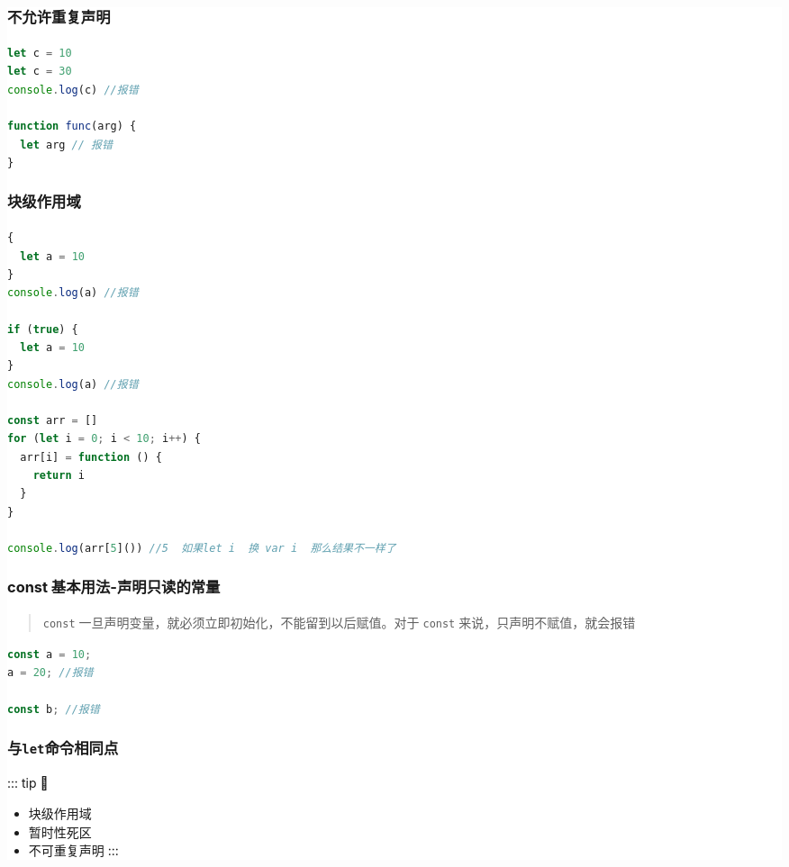 ### 不允许重复声明

```js
let c = 10
let c = 30
console.log(c) //报错

function func(arg) {
  let arg // 报错
}
```

### 块级作用域

```js
{
  let a = 10
}
console.log(a) //报错

if (true) {
  let a = 10
}
console.log(a) //报错

const arr = []
for (let i = 0; i < 10; i++) {
  arr[i] = function () {
    return i
  }
}

console.log(arr[5]()) //5  如果let i  换 var i  那么结果不一样了
```

### const 基本用法-声明只读的常量

> `const` 一旦声明变量，就必须立即初始化，不能留到以后赋值。对于 `const` 来说，只声明不赋值，就会报错

```js
const a = 10;
a = 20; //报错

const b; //报错

```

### 与`let`命令相同点

::: tip :100:

- 块级作用域
- 暂时性死区
- 不可重复声明
  :::
